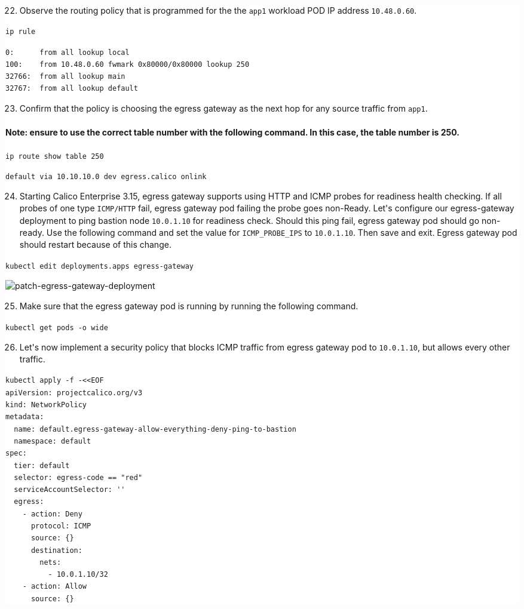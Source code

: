 22. Observe the routing policy that is programmed for the the `app1` workload POD IP address `10.48.0.60`.

```
ip rule
```

```
0:      from all lookup local
100:    from 10.48.0.60 fwmark 0x80000/0x80000 lookup 250
32766:  from all lookup main
32767:  from all lookup default
```

23. Confirm that the policy is choosing the egress gateway as the next hop for any source traffic from `app1`.
#### Note: ensure to use the correct table number with the following command. In this case, the table number is 250.

```
ip route show table 250

```

```
default via 10.10.10.0 dev egress.calico onlink 
```

24. Starting Calico Enterprise 3.15, egress gateway supports using HTTP and ICMP probes for readiness health checking. If all probes of one type `ICMP/HTTP` fail, egress gateway pod failing the probe goes non-Ready. Let's configure our egress-gateway deployment to ping bastion node `10.0.1.10` for readiness check. Should this ping fail, egress gateway pod should go non-ready. Use the following command and set the value for `ICMP_PROBE_IPS` to `10.0.1.10`. Then save and exit. Egress gateway pod should restart because of this change.

```
kubectl edit deployments.apps egress-gateway

```

![patch-egress-gateway-deployment](img/1.egress-gateway-deployment-patch.JPG)

25. Make sure that the egress gateway pod is running by running the following command.

```
kubectl get pods -o wide   
```

26. Let's now implement a security policy that blocks ICMP traffic from egress gateway pod to `10.0.1.10`, but allows every other traffic.

```
kubectl apply -f -<<EOF
apiVersion: projectcalico.org/v3
kind: NetworkPolicy
metadata:
  name: default.egress-gateway-allow-everything-deny-ping-to-bastion
  namespace: default
spec:
  tier: default
  selector: egress-code == "red"
  serviceAccountSelector: ''
  egress:
    - action: Deny
      protocol: ICMP
      source: {}
      destination:
        nets:
          - 10.0.1.10/32
    - action: Allow
      source: {}
```